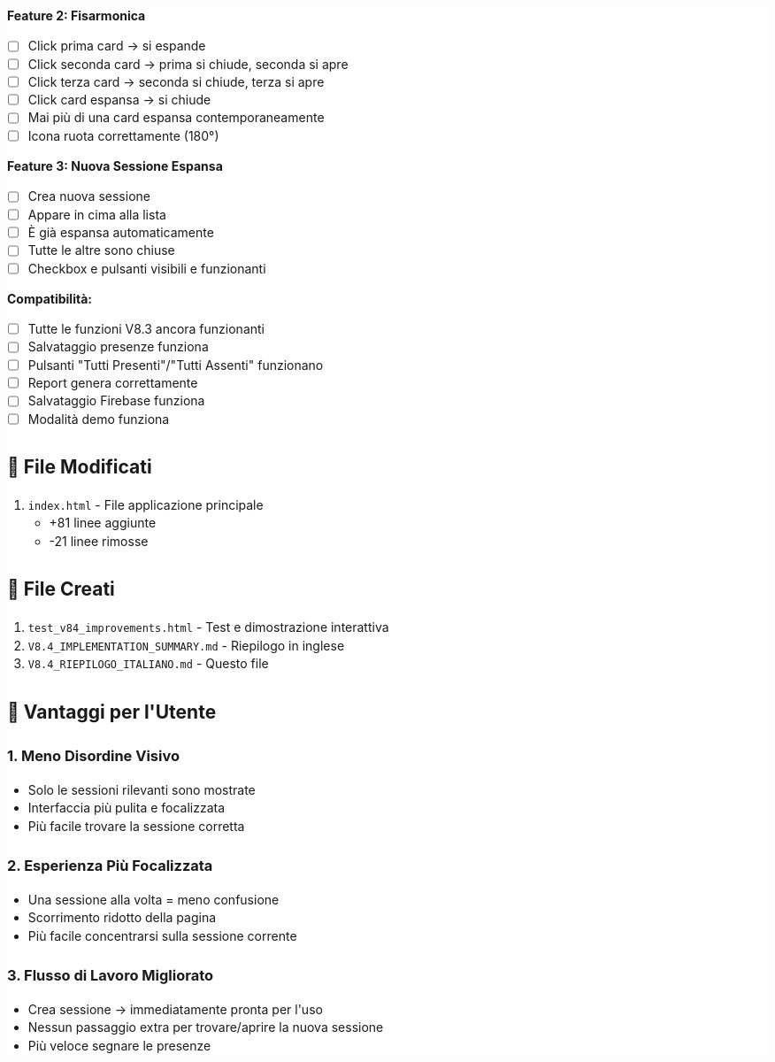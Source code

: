 **Feature 2: Fisarmonica**
- [ ] Click prima card → si espande
- [ ] Click seconda card → prima si chiude, seconda si apre
- [ ] Click terza card → seconda si chiude, terza si apre
- [ ] Click card espansa → si chiude
- [ ] Mai più di una card espansa contemporaneamente
- [ ] Icona ruota correttamente (180°)

**Feature 3: Nuova Sessione Espansa**
- [ ] Crea nuova sessione
- [ ] Appare in cima alla lista
- [ ] È già espansa automaticamente
- [ ] Tutte le altre sono chiuse
- [ ] Checkbox e pulsanti visibili e funzionanti

**Compatibilità:**
- [ ] Tutte le funzioni V8.3 ancora funzionanti
- [ ] Salvataggio presenze funziona
- [ ] Pulsanti "Tutti Presenti"/"Tutti Assenti" funzionano
- [ ] Report genera correttamente
- [ ] Salvataggio Firebase funziona
- [ ] Modalità demo funziona

## 📝 File Modificati
1. `index.html` - File applicazione principale
   - +81 linee aggiunte
   - -21 linee rimosse

## 📁 File Creati
1. `test_v84_improvements.html` - Test e dimostrazione interattiva
2. `V8.4_IMPLEMENTATION_SUMMARY.md` - Riepilogo in inglese
3. `V8.4_RIEPILOGO_ITALIANO.md` - Questo file

## 🎯 Vantaggi per l'Utente

### 1. Meno Disordine Visivo
- Solo le sessioni rilevanti sono mostrate
- Interfaccia più pulita e focalizzata
- Più facile trovare la sessione corretta

### 2. Esperienza Più Focalizzata
- Una sessione alla volta = meno confusione
- Scorrimento ridotto della pagina
- Più facile concentrarsi sulla sessione corrente

### 3. Flusso di Lavoro Migliorato
- Crea sessione → immediatamente pronta per l'uso
- Nessun passaggio extra per trovare/aprire la nuova sessione
- Più veloce segnare le presenze
